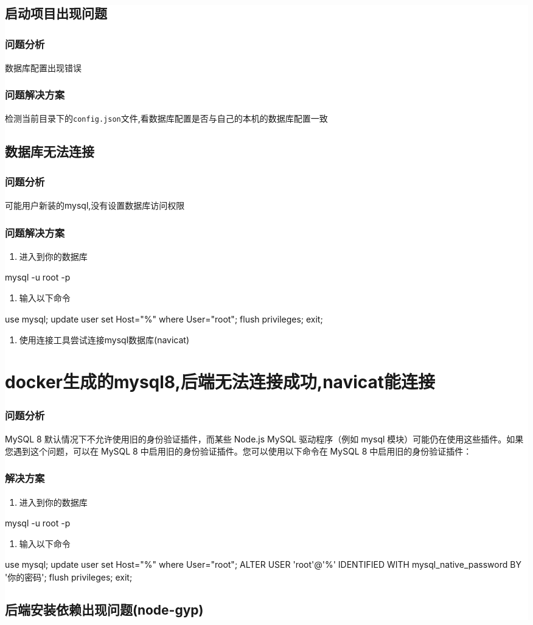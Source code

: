 启动项目出现问题
--------

### 问题分析

数据库配置出现错误

### 问题解决方案

检测当前目录下的`config.json`文件,看数据库配置是否与自己的本机的数据库配置一致

数据库无法连接
-------

### 问题分析

可能用户新装的mysql,没有设置数据库访问权限

### 问题解决方案

1.  进入到你的数据库

mysql -u root -p

1.  输入以下命令

use mysql;
update user set Host="%" where User="root";
flush privileges;
exit;

1.  使用连接工具尝试连接mysql数据库(navicat)

docker生成的mysql8,后端无法连接成功,navicat能连接
===================================

### 问题分析

MySQL 8 默认情况下不允许使用旧的身份验证插件，而某些 Node.js MySQL 驱动程序（例如 mysql 模块）可能仍在使用这些插件。如果您遇到这个问题，可以在 MySQL 8 中启用旧的身份验证插件。您可以使用以下命令在 MySQL 8 中启用旧的身份验证插件：

### 解决方案

1.  进入到你的数据库

mysql -u root -p

1.  输入以下命令

use mysql;
update user set Host="%" where User="root";
ALTER USER 'root'@'%' IDENTIFIED WITH mysql\_native\_password BY '你的密码';
flush privileges;
exit;

后端安装依赖出现问题(node-gyp)
--------------------
